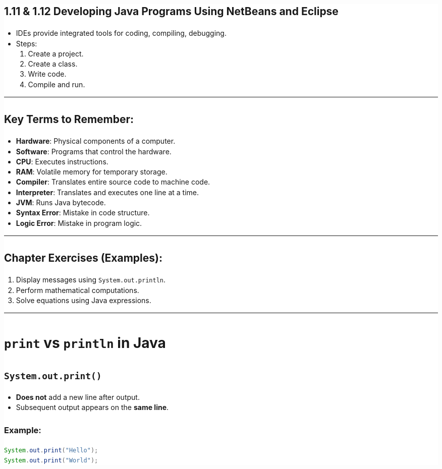 
## 1.11 & 1.12 Developing Java Programs Using NetBeans and Eclipse

- IDEs provide integrated tools for coding, compiling, debugging.
- Steps:
  1. Create a project.
  2. Create a class.
  3. Write code.
  4. Compile and run.

---

<div style="page-break-after: always;"></div>

## Key Terms to Remember:

- **Hardware**: Physical components of a computer.
- **Software**: Programs that control the hardware.
- **CPU**: Executes instructions.
- **RAM**: Volatile memory for temporary storage.
- **Compiler**: Translates entire source code to machine code.
- **Interpreter**: Translates and executes one line at a time.
- **JVM**: Runs Java bytecode.
- **Syntax Error**: Mistake in code structure.
- **Logic Error**: Mistake in program logic.

---

## Chapter Exercises (Examples):

1. Display messages using `System.out.println`.
2. Perform mathematical computations.
3. Solve equations using Java expressions.

---

# `print` vs `println` in Java

## `System.out.print()`

- **Does not** add a new line after output.
- Subsequent output appears on the **same line**.

### Example:

```java
System.out.print("Hello");
System.out.print("World");
```
